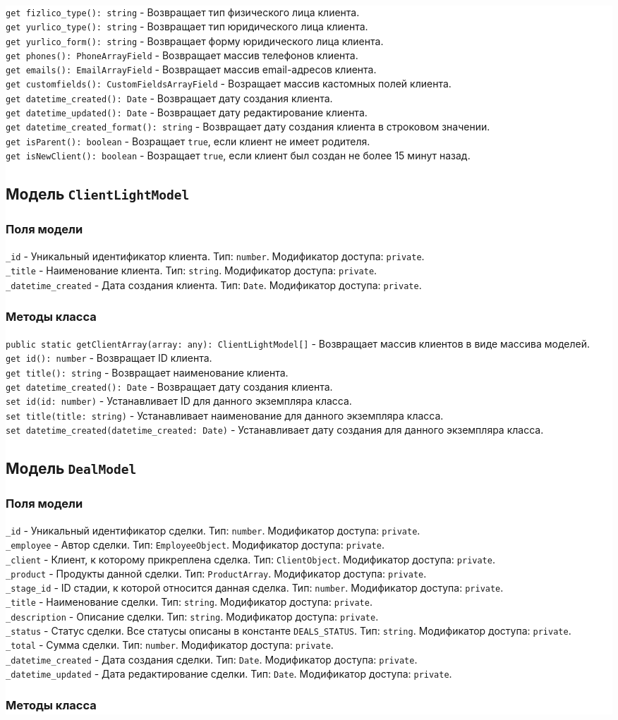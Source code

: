   `get fizlico_type(): string` - Возвращает тип физического лица клиента.  
  `get yurlico_type(): string` - Возвращает тип юридического лица клиента.  
  `get yurlico_form(): string` - Возвращает форму юридического лица клиента.    
  `get phones(): PhoneArrayField` - Возвращает массив телефонов клиента.  
  `get emails(): EmailArrayField` - Возвращает массив email-адресов клиента.  
  `get customfields(): CustomFieldsArrayField` - Возращает массив кастомных полей клиента.  
  `get datetime_created(): Date` - Возвращает дату создания клиента.  
  `get datetime_updated(): Date` - Возвращает дату редактирование клиента.  
  `get datetime_created_format(): string` - Возвращает дату создания клиента в строковом значении.  
  `get isParent(): boolean` - Возращает `true`, если клиент не имеет родителя.  
  `get isNewClient(): boolean` - Возращает `true`,  если клиент был создан не более 15 минут назад.

## Модель `ClientLightModel`
  ### Поля модели
  `_id` - Уникальный идентификатор клиента. Тип: `number`. Модификатор доступа: `private`.  
  `_title` - Наименование клиента. Тип: `string`. Модификатор доступа: `private`.  
  `_datetime_created` - Дата создания клиента. Тип: `Date`. Модификатор доступа: `private`.  
  
  ### Методы класса
  
  `public static getClientArray(array: any): ClientLightModel[]` - Возвращает массив клиентов в виде массива моделей.  
  `get id(): number` - Возвращает ID клиента.  
  `get title(): string` - Возвращает наименование клиента.  
  `get datetime_created(): Date` - Возвращает дату создания клиента.  
  `set id(id: number)` - Устанавливает ID для данного экземпляра класса.  
  `set title(title: string)` - Устанавливает наименование для данного экземпляра класса.  
  `set datetime_created(datetime_created: Date)` - Устанавливает дату создания для данного экземпляра класса.  
  
## Модель `DealModel`
  ### Поля модели
  `_id` - Уникальный идентификатор сделки. Тип: `number`. Модификатор доступа: `private`.  
  `_employee` - Автор сделки. Тип: `EmployeeObject`. Модификатор доступа: `private`.  
  `_client` - Клиент, к которому прикреплена сделка. Тип: `ClientObject`. Модификатор доступа: `private`.  
  `_product` - Продукты данной сделки. Тип: `ProductArray`. Модификатор доступа: `private`.  
  `_stage_id` - ID стадии, к которой относится данная сделка. Тип: `number`. Модификатор доступа: `private`.  
  `_title` - Наименование сделки. Тип: `string`. Модификатор доступа: `private`.  
  `_description` - Описание сделки. Тип: `string`. Модификатор доступа: `private`.  
  `_status` - Статус сделки. Все статусы описаны в константе `DEALS_STATUS`. Тип: `string`. Модификатор доступа: `private`.  
  `_total` - Сумма сделки. Тип: `number`. Модификатор доступа: `private`.  
  `_datetime_created` - Дата создания сделки. Тип: `Date`. Модификатор доступа: `private`.  
  `_datetime_updated` - Дата редактирование сделки. Тип: `Date`. Модификатор доступа: `private`.
  
  ### Методы класса
  